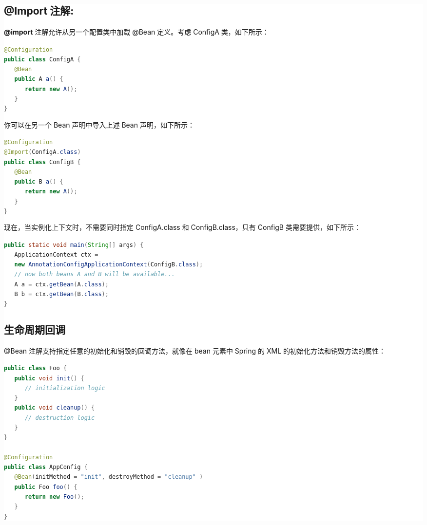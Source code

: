 ## @Import 注解:

**@import** 注解允许从另一个配置类中加载 @Bean 定义。考虑 ConfigA 类，如下所示：

```java
@Configuration
public class ConfigA {
   @Bean
   public A a() {
      return new A(); 
   }
}
```

你可以在另一个 Bean 声明中导入上述 Bean 声明，如下所示：

```java
@Configuration
@Import(ConfigA.class)
public class ConfigB {
   @Bean
   public B a() {
      return new A(); 
   }
}
```

现在，当实例化上下文时，不需要同时指定 ConfigA.class 和 ConfigB.class，只有 ConfigB 类需要提供，如下所示：

```java
public static void main(String[] args) {
   ApplicationContext ctx = 
   new AnnotationConfigApplicationContext(ConfigB.class);
   // now both beans A and B will be available...
   A a = ctx.getBean(A.class);
   B b = ctx.getBean(B.class);
}
```

## 生命周期回调

@Bean 注解支持指定任意的初始化和销毁的回调方法，就像在 bean 元素中 Spring 的 XML 的初始化方法和销毁方法的属性：

```java
public class Foo {
   public void init() {
      // initialization logic
   }
   public void cleanup() {
      // destruction logic
   }
}

@Configuration
public class AppConfig {
   @Bean(initMethod = "init", destroyMethod = "cleanup" )
   public Foo foo() {
      return new Foo();
   }
}
```
